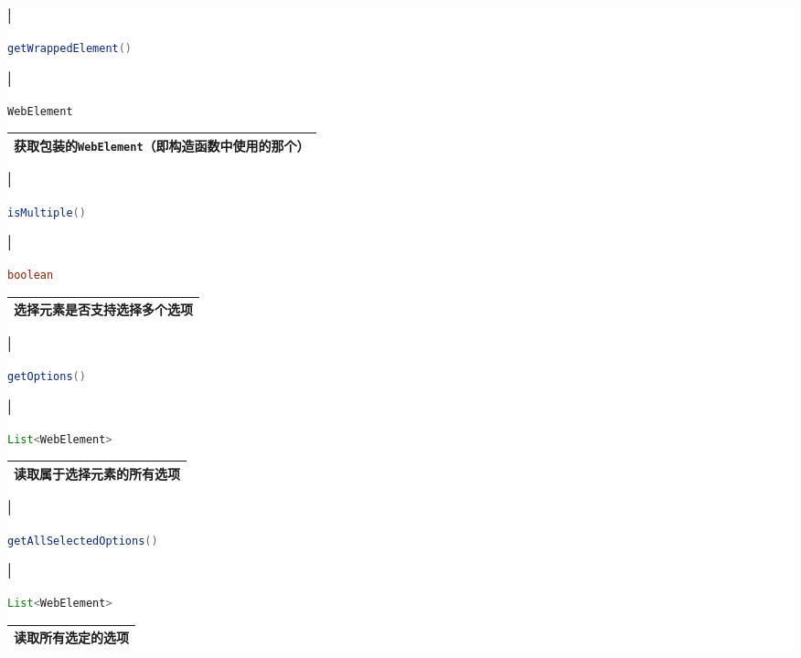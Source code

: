 |

```java
getWrappedElement()
```

|

```java
WebElement
```

| 获取包装的`WebElement`（即构造函数中使用的那个） |
| --- |

|

```java
isMultiple()
```

|

```java
boolean
```

| 选择元素是否支持选择多个选项 |
| --- |

|

```java
getOptions()
```

|

```java
List<WebElement>
```

| 读取属于选择元素的所有选项 |
| --- |

|

```java
getAllSelectedOptions()
```

|

```java
List<WebElement>
```

| 读取所有选定的选项 |
| --- |
